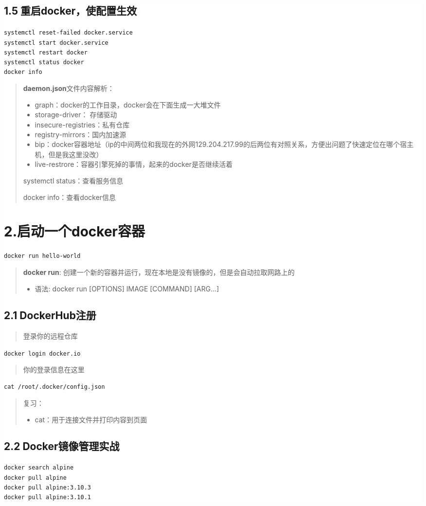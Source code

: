 ## 1.5 重启docker，使配置生效

```shell
systemctl reset-failed docker.service
systemctl start docker.service
systemctl restart docker
systemctl status docker
docker info
```

> **daemon.json**文件内容解析：
>
> + graph：docker的工作目录，docker会在下面生成一大堆文件
> + storage-driver： 存储驱动
> + insecure-registries：私有仓库
> + registry-mirrors：国内加速源
> + bip：docker容器地址（ip的中间两位和我现在的外网129.204.217.99的后两位有对照关系，方便出问题了快速定位在哪个宿主机，但是我这里没改）
> + live-restrore：容器引擎死掉的事情，起来的docker是否继续活着
>
> systemctl status：查看服务信息
>
> docker info：查看docker信息

# 2.启动一个docker容器

```shell
docker run hello-world
```

> **docker run**: 创建一个新的容器并运行，现在本地是没有镜像的，但是会自动拉取网路上的
>
> + 语法: docker run [OPTIONS] IMAGE [COMMAND] [ARG...]

## 2.1 DockerHub注册

> 登录你的远程仓库

```shell
docker login docker.io
```

> 你的登录信息在这里

```shell
cat /root/.docker/config.json
```

> 复习：
>
> + cat：用于连接文件并打印内容到页面

## 2.2 Docker镜像管理实战

```shell
docker search alpine
docker pull alpine
docker pull alpine:3.10.3
docker pull alpine:3.10.1
```
